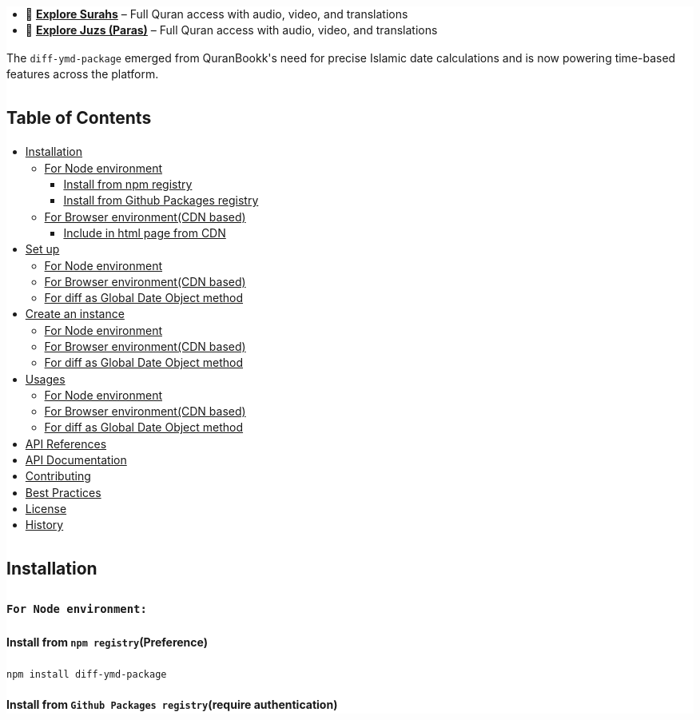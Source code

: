 - 📖 **[Explore Surahs](https://www.quranbookk.com/quran/surahs)** – Full Quran access with audio, video, and translations
- 📖 **[Explore Juzs (Paras)](https://www.quranbookk.com/quran/juzs)** – Full Quran access with audio, video, and translations

The `diff-ymd-package` emerged from QuranBookk's need for precise Islamic date calculations and is now powering time-based features across the platform.

## Table of Contents

- [Installation](#installation)
  - [For Node environment](#for-node-environment)
    - [Install from npm registry](#install-from-npm-registrypreference)
    - [Install from Github Packages registry](#install-from-github-packages-registryrequire-authentication)
  - [For Browser environment(CDN based)](#for-browser-environmentcdn-based)
    - [Include in html page from CDN](#include-in-html-page-from-cdn)
- [Set up](#initialize)
  - [For Node environment](#for-node-environment-1)
  - [For Browser environment(CDN based)](#for-browser-environmentcdn-based-1)
  - [For diff as Global Date Object method](#for-diff-as-global-date-object-method-in-nodebrowsercdn-based)  
- [Create an instance](#create-an-instance)
  - [For Node environment](#for-node-environment-2)
  - [For Browser environment(CDN based)](#for-browser-environmentcdn-based-2)
  - [For diff as Global Date Object method](#for-diff-as-global-date-object-method-in-nodebrowsercdn-based-1)
- [Usages](#usages-for-nodebrowsercdn-baseddate-object)
  - [For Node environment](#usages-for-nodebrowsercdn-baseddate-object)
  - [For Browser environment(CDN based)](#usages-for-nodebrowsercdn-baseddate-object)
  - [For diff as Global Date Object method](#usages-for-nodebrowsercdn-baseddate-object)
- [API References](#api-references)
- [API Documentation](#api-documentation)  
- [Contributing](#contributing)
- [Best Practices](#best-practices)
- [License](#license)
- [History](#history)

## Installation

### `For Node environment:`

#### Install from `npm registry`(Preference)

```bash
npm install diff-ymd-package

```

#### Install from `Github Packages registry`(require authentication)
